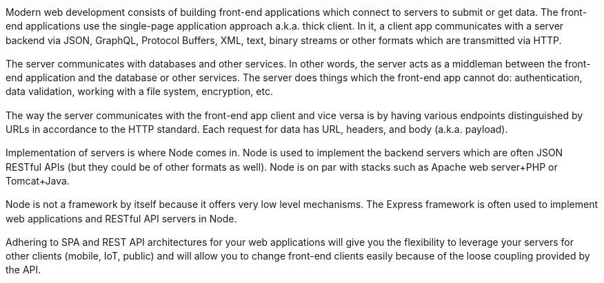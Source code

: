 Modern web development consists of building front-end applications which connect to servers to submit or get data. 
The front-end applications use the single-page application approach a.k.a. thick client. In it, a client app 
communicates with a server backend via JSON, GraphQL, Protocol Buffers, XML, text, binary streams or other 
formats which are transmitted via HTTP.

The server communicates with databases and other services. In other words, the server acts as a middleman between 
the front-end application and the database or other services. The server does things which the front-end app cannot 
do: authentication, data validation, working with a file system, encryption, etc.

The way the server communicates with the front-end app client and vice versa is by having various endpoints 
distinguished by URLs in accordance to the HTTP standard. Each request for data has URL, headers, and body 
(a.k.a. payload).

Implementation of servers is where Node comes in. Node is used to implement the backend servers which are often JSON 
RESTful APIs (but they could be of other formats as well). Node is on par with stacks such as Apache web server+PHP 
or Tomcat+Java.

Node is not a framework by itself because it offers very low level mechanisms. The Express framework is often used 
to implement web applications and RESTful API servers in Node.

Adhering to SPA and REST API architectures for your web applications will give you the flexibility to leverage your 
servers for other clients (mobile, IoT, public) and will allow you to change front-end clients easily because of the 
loose coupling provided by the API.

